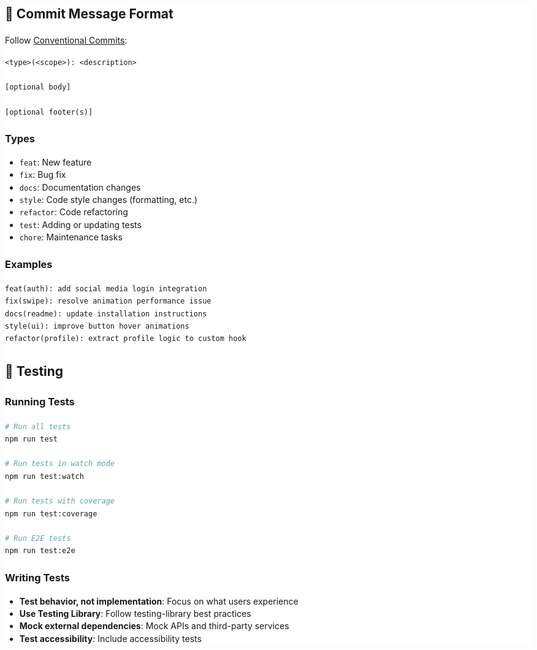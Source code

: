 ## 📝 Commit Message Format

Follow [Conventional Commits](https://www.conventionalcommits.org/):

```
<type>(<scope>): <description>

[optional body]

[optional footer(s)]
```

### Types
- `feat`: New feature
- `fix`: Bug fix
- `docs`: Documentation changes
- `style`: Code style changes (formatting, etc.)
- `refactor`: Code refactoring
- `test`: Adding or updating tests
- `chore`: Maintenance tasks

### Examples
```
feat(auth): add social media login integration
fix(swipe): resolve animation performance issue
docs(readme): update installation instructions
style(ui): improve button hover animations
refactor(profile): extract profile logic to custom hook
```

## 🧪 Testing

### Running Tests

```bash
# Run all tests
npm run test

# Run tests in watch mode
npm run test:watch

# Run tests with coverage
npm run test:coverage

# Run E2E tests
npm run test:e2e
```

### Writing Tests

- **Test behavior, not implementation**: Focus on what users experience
- **Use Testing Library**: Follow testing-library best practices
- **Mock external dependencies**: Mock APIs and third-party services
- **Test accessibility**: Include accessibility tests
